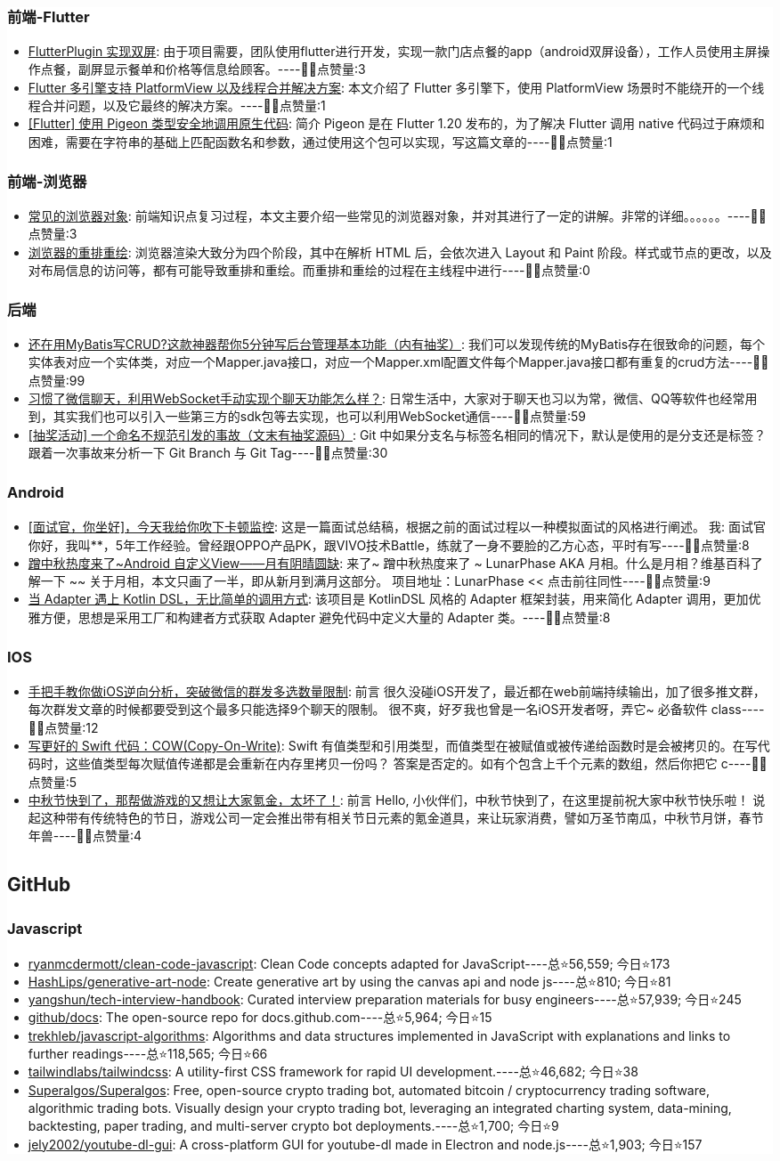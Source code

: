 ### 前端-Flutter 
- [FlutterPlugin 实现双屏](https://juejin.cn/post/7006215811283025950): 由于项目需要，团队使用flutter进行开发，实现一款门店点餐的app（android双屏设备），工作人员使用主屏操作点餐，副屏显示餐单和价格等信息给顾客。----👍🏻点赞量:3 
- [Flutter 多引擎支持 PlatformView 以及线程合并解决方案](https://juejin.cn/post/7005882653769465869): 本文介绍了 Flutter 多引擎下，使用 PlatformView 场景时不能绕开的一个线程合并问题，以及它最终的解决方案。----👍🏻点赞量:1 
- [[Flutter] 使用 Pigeon 类型安全地调用原生代码](https://juejin.cn/post/7006554771674906637): 简介 Pigeon 是在 Flutter 1.20 发布的，为了解决 Flutter 调用 native 代码过于麻烦和困难，需要在字符串的基础上匹配函数名和参数，通过使用这个包可以实现，写这篇文章的----👍🏻点赞量:1 

### 前端-浏览器 
- [常见的浏览器对象](https://juejin.cn/post/7006681759559450632): 前端知识点复习过程，本文主要介绍一些常见的浏览器对象，并对其进行了一定的讲解。非常的详细。。。。。。----👍🏻点赞量:3 
- [浏览器的重排重绘](https://juejin.cn/post/7006708150262824991): 浏览器渲染大致分为四个阶段，其中在解析 HTML 后，会依次进入 Layout 和 Paint 阶段。样式或节点的更改，以及对布局信息的访问等，都有可能导致重排和重绘。而重排和重绘的过程在主线程中进行----👍🏻点赞量:0 

### 后端 
- [还在用MyBatis写CRUD?这款神器帮你5分钟写后台管理基本功能（内有抽奖）](https://juejin.cn/post/7005365532887089189): 我们可以发现传统的MyBatis存在很致命的问题，每个实体表对应一个实体类，对应一个Mapper.java接口，对应一个Mapper.xml配置文件每个Mapper.java接口都有重复的crud方法----👍🏻点赞量:99 
- [习惯了微信聊天，利用WebSocket手动实现个聊天功能怎么样？](https://juejin.cn/post/7005333996145999903): 日常生活中，大家对于聊天也习以为常，微信、QQ等软件也经常用到，其实我们也可以引入一些第三方的sdk包等去实现，也可以利用WebSocket通信----👍🏻点赞量:59 
- [[抽奖活动] 一个命名不规范引发的事故（文末有抽奖源码）](https://juejin.cn/post/7005444889106186270): Git 中如果分支名与标签名相同的情况下，默认是使用的是分支还是标签？跟着一次事故来分析一下 Git Branch 与 Git Tag----👍🏻点赞量:30 

### Android 
- [[面试官，你坐好]，今天我给你吹下卡顿监控](https://juejin.cn/post/7006189660145713165): 这是一篇面试总结稿，根据之前的面试过程以一种模拟面试的风格进行阐述。 我: 面试官你好，我叫**，5年工作经验。曾经跟OPPO产品PK，跟VIVO技术Battle，练就了一身不要脸的乙方心态，平时有写----👍🏻点赞量:8 
- [蹭中秋热度来了~Android 自定义View——月有阴晴圆缺](https://juejin.cn/post/7006142194230755341): 来了~ 蹭中秋热度来了 ~ LunarPhase AKA 月相。什么是月相？维基百科了解一下 ~~ 关于月相，本文只画了一半，即从新月到满月这部分。 项目地址：LunarPhase << 点击前往同性----👍🏻点赞量:9 
- [当 Adapter 遇上 Kotlin DSL，无比简单的调用方式](https://juejin.cn/post/7006530777995296782): 该项目是 KotlinDSL 风格的 Adapter 框架封装，用来简化 Adapter 调用，更加优雅方便，思想是采用工厂和构建者方式获取 Adapter 避免代码中定义大量的 Adapter 类。----👍🏻点赞量:8 

### IOS 
- [手把手教你做iOS逆向分析，突破微信的群发多选数量限制](https://juejin.cn/post/7006067681350647844): 前言 很久没碰iOS开发了，最近都在web前端持续输出，加了很多推文群，每次群发文章的时候都要受到这个最多只能选择9个聊天的限制。 很不爽，好歹我也曾是一名iOS开发者呀，弄它~ 必备软件 class----👍🏻点赞量:12 
- [写更好的 Swift 代码：COW(Copy-On-Write)](https://juejin.cn/post/7006123728635428871): Swift 有值类型和引用类型，而值类型在被赋值或被传递给函数时是会被拷贝的。在写代码时，这些值类型每次赋值传递都是会重新在内存里拷贝一份吗？ 答案是否定的。如有个包含上千个元素的数组，然后你把它 c----👍🏻点赞量:5 
- [中秋节快到了，那帮做游戏的又想让大家氪金，太坏了！](https://juejin.cn/post/7006540242777800741): 前言 Hello, 小伙伴们，中秋节快到了，在这里提前祝大家中秋节快乐啦！ 说起这种带有传统特色的节日，游戏公司一定会推出带有相关节日元素的氪金道具，来让玩家消费，譬如万圣节南瓜，中秋节月饼，春节年兽----👍🏻点赞量:4 


## GitHub 
### Javascript 
- [ryanmcdermott/clean-code-javascript](https://github.com/ryanmcdermott/clean-code-javascript): Clean Code concepts adapted for JavaScript----总⭐️56,559; 今日⭐️173 
- [HashLips/generative-art-node](https://github.com/HashLips/generative-art-node): Create generative art by using the canvas api and node js----总⭐️810; 今日⭐️81 
- [yangshun/tech-interview-handbook](https://github.com/yangshun/tech-interview-handbook): Curated interview preparation materials for busy engineers----总⭐️57,939; 今日⭐️245 
- [github/docs](https://github.com/github/docs): The open-source repo for docs.github.com----总⭐️5,964; 今日⭐️15 
- [trekhleb/javascript-algorithms](https://github.com/trekhleb/javascript-algorithms): Algorithms and data structures implemented in JavaScript with explanations and links to further readings----总⭐️118,565; 今日⭐️66 
- [tailwindlabs/tailwindcss](https://github.com/tailwindlabs/tailwindcss): A utility-first CSS framework for rapid UI development.----总⭐️46,682; 今日⭐️38 
- [Superalgos/Superalgos](https://github.com/Superalgos/Superalgos): Free, open-source crypto trading bot, automated bitcoin / cryptocurrency trading software, algorithmic trading bots. Visually design your crypto trading bot, leveraging an integrated charting system, data-mining, backtesting, paper trading, and multi-server crypto bot deployments.----总⭐️1,700; 今日⭐️9 
- [jely2002/youtube-dl-gui](https://github.com/jely2002/youtube-dl-gui): A cross-platform GUI for youtube-dl made in Electron and node.js----总⭐️1,903; 今日⭐️157 